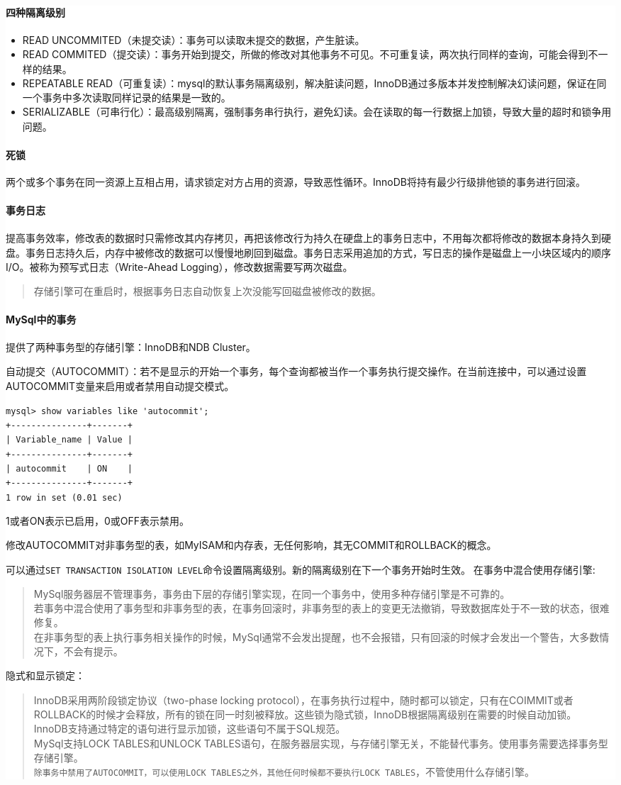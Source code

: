 #### 四种隔离级别

* READ UNCOMMITED（未提交读）：事务可以读取未提交的数据，产生脏读。
* READ COMMITED（提交读）：事务开始到提交，所做的修改对其他事务不可见。不可重复读，两次执行同样的查询，可能会得到不一样的结果。
* REPEATABLE READ（可重复读）：mysql的默认事务隔离级别，解决脏读问题，InnoDB通过多版本并发控制解决幻读问题，保证在同一个事务中多次读取同样记录的结果是一致的。
* SERIALIZABLE（可串行化）：最高级别隔离，强制事务串行执行，避免幻读。会在读取的每一行数据上加锁，导致大量的超时和锁争用问题。

#### 死锁
两个或多个事务在同一资源上互相占用，请求锁定对方占用的资源，导致恶性循环。InnoDB将持有最少行级排他锁的事务进行回滚。

#### 事务日志
提高事务效率，修改表的数据时只需修改其内存拷贝，再把该修改行为持久在硬盘上的事务日志中，不用每次都将修改的数据本身持久到硬盘。事务日志持久后，内存中被修改的数据可以慢慢地刷回到磁盘。事务日志采用追加的方式，写日志的操作是磁盘上一小块区域内的顺序I/O。被称为预写式日志（Write-Ahead Logging），修改数据需要写两次磁盘。

>存储引擎可在重启时，根据事务日志自动恢复上次没能写回磁盘被修改的数据。

#### MySql中的事务
提供了两种事务型的存储引擎：InnoDB和NDB Cluster。

自动提交（AUTOCOMMIT）：若不是显示的开始一个事务，每个查询都被当作一个事务执行提交操作。在当前连接中，可以通过设置AUTOCOMMIT变量来启用或者禁用自动提交模式。

```
mysql> show variables like 'autocommit';
+---------------+-------+
| Variable_name | Value |
+---------------+-------+
| autocommit    | ON    |
+---------------+-------+
1 row in set (0.01 sec)
```
1或者ON表示已启用，0或OFF表示禁用。

修改AUTOCOMMIT对非事务型的表，如MyISAM和内存表，无任何影响，其无COMMIT和ROLLBACK的概念。

可以通过`SET TRANSACTION ISOLATION LEVEL`命令设置隔离级别。新的隔离级别在下一个事务开始时生效。
在事务中混合使用存储引擎:

>MySql服务器层不管理事务，事务由下层的存储引擎实现，在同一个事务中，使用多种存储引擎是不可靠的。  
若事务中混合使用了事务型和非事务型的表，在事务回滚时，非事务型的表上的变更无法撤销，导致数据库处于不一致的状态，很难修复。  
在非事务型的表上执行事务相关操作的时候，MySql通常不会发出提醒，也不会报错，只有回滚的时候才会发出一个警告，大多数情况下，不会有提示。

隐式和显示锁定：

>InnoDB采用两阶段锁定协议（two-phase locking protocol），在事务执行过程中，随时都可以锁定，只有在COIMMIT或者ROLLBACK的时候才会释放，所有的锁在同一时刻被释放。这些锁为隐式锁，InnoDB根据隔离级别在需要的时候自动加锁。   
InnoDB支持通过特定的语句进行显示加锁，这些语句不属于SQL规范。  
MySql支持LOCK TABLES和UNLOCK TABLES语句，在服务器层实现，与存储引擎无关，不能替代事务。使用事务需要选择事务型存储引擎。  
`除事务中禁用了AUTOCOMMIT，可以使用LOCK TABLES之外，其他任何时候都不要执行LOCK TABLES`，不管使用什么存储引擎。